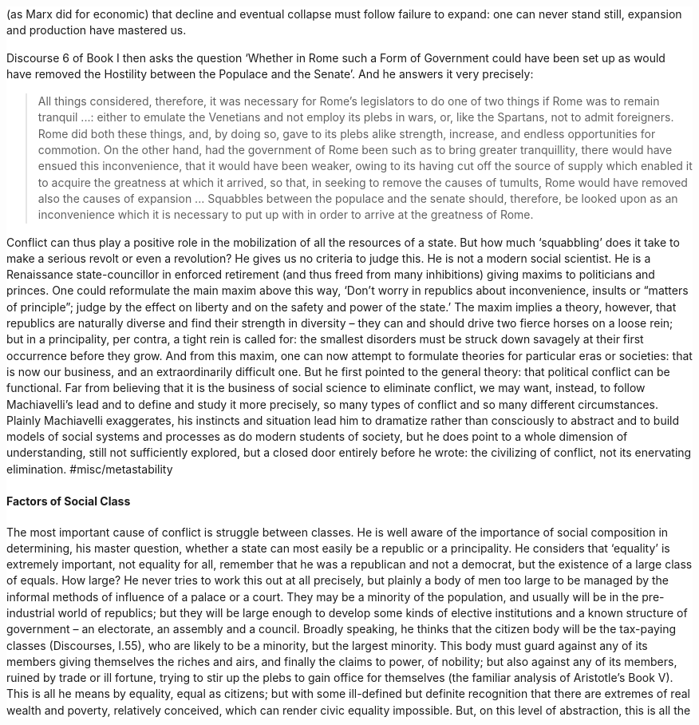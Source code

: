 (as Marx did for economic) that decline and eventual collapse must follow failure to expand: one can never stand still, expansion and production have mastered us.

Discourse 6 of Book I then asks the question ‘Whether in Rome such a Form of Government could have been set up as would have removed the Hostility between the Populace and the Senate’. And he answers it very precisely:

> All things considered, therefore, it was necessary for Rome’s legislators to do one of two things if Rome was to remain tranquil ...: either to emulate the Venetians and not employ its plebs in wars, or, like the Spartans, not to admit foreigners. Rome did both these things, and, by doing so, gave to its plebs alike strength, increase, and endless opportunities for commotion. On the other hand, had the government of Rome been such as to bring greater tranquillity, there would have ensued this inconvenience, that it would have been weaker, owing to its having cut off the source of supply which enabled it to acquire the greatness at which it arrived, so that, in seeking to remove the causes of tumults, Rome would have removed also the causes of expansion ... Squabbles between the populace and the senate should, therefore, be looked upon as an inconvenience which it is necessary to put up with in order to arrive at the greatness of Rome.

Conflict can thus play a positive role in the mobilization of all the resources of a state. But how much ‘squabbling’ does it take to make a serious revolt or even a revolution? He gives us no criteria to judge this. He is not a modern social scientist. He is a Renaissance state-councillor in enforced retirement (and thus freed from many inhibitions) giving maxims to politicians and princes. One could reformulate the main maxim above this way, ‘Don’t worry in republics about inconvenience, insults or “matters of principle”; judge by the effect on liberty and on the safety and power of the state.’ The maxim implies a theory, however, that republics are naturally diverse and find their strength in diversity – they can and should drive two fierce horses on a loose rein; but in a principality, per contra, a tight rein is called for: the smallest disorders must be struck down savagely at their first occurrence before they grow. And from this maxim, one can now attempt to formulate theories for particular eras or societies: that is now our business, and an extraordinarily difficult one. But he first pointed to the general theory: that political conflict can be functional. Far from believing that it is the business of social science to eliminate conflict, we may want, instead, to follow Machiavelli’s lead and to define and study it more precisely, so many types of conflict and so many different circumstances. Plainly Machiavelli exaggerates, his instincts and situation lead him to dramatize rather than consciously to abstract and to build models of social systems and processes as do modern students of society, but he does point to a whole dimension of understanding, still not sufficiently explored, but a closed door entirely before he wrote: the civilizing of conflict, not its enervating elimination.
#misc/metastability

#### Factors of Social Class

The most important cause of conflict is struggle between classes. He is well aware of the importance of social composition in determining, his master question, whether a state can most easily be a republic or a principality. He considers that ‘equality’ is extremely important, not equality for all, remember that he was a republican and not a democrat, but the existence of a large class of equals. How large? He never tries to work this out at all precisely, but plainly a body of men too large to be managed by the informal methods of influence of a palace or a court. They may be a minority of the population, and usually will be in the pre-industrial world of republics; but they will be large enough to develop some kinds of elective institutions and a known structure of government – an electorate, an assembly and a council. Broadly speaking, he thinks that the citizen body will be the tax-paying classes (Discourses, I.55), who are likely to be a minority, but the largest minority. This body must guard against any of its members giving themselves the riches and airs, and finally the claims to power, of nobility; but also against any of its members, ruined by trade or ill fortune, trying to stir up the plebs to gain office for themselves (the familiar analysis of Aristotle’s Book V). This is all he means by equality, equal as citizens; but with some ill-defined but definite recognition that there are extremes of real wealth and poverty, relatively conceived, which can render civic equality impossible. But, on this level of abstraction, this is all the
